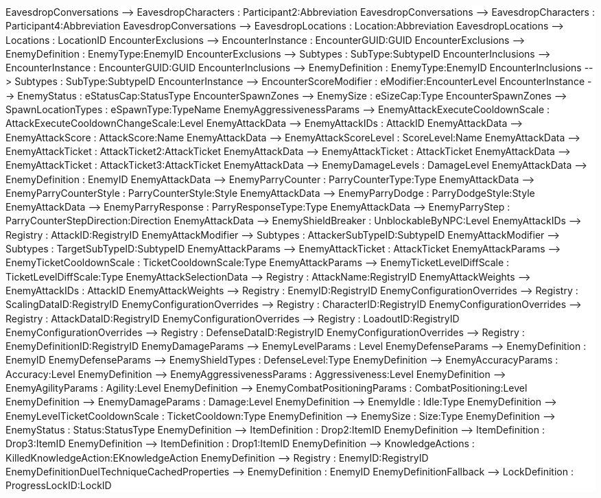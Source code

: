EavesdropConversations  -->  EavesdropCharacters : Participant2:Abbreviation
EavesdropConversations  -->  EavesdropCharacters : Participant4:Abbreviation
EavesdropConversations  -->  EavesdropLocations : Location:Abbreviation
EavesdropLocations  -->  Locations : LocationID
EncounterExclusions  -->  EncounterInstance : EncounterGUID:GUID
EncounterExclusions  -->  EnemyDefinition : EnemyType:EnemyID
EncounterExclusions  -->  Subtypes : SubType:SubtypeID
EncounterInclusions  -->  EncounterInstance : EncounterGUID:GUID
EncounterInclusions  -->  EnemyDefinition : EnemyType:EnemyID
EncounterInclusions  -->  Subtypes : SubType:SubtypeID
EncounterInstance  -->  EncounterScoreModifier : eModifier:EncounterLevel
EncounterInstance  -->  EnemyStatus : eStatusCap:StatusType
EncounterSpawnZones  -->  EnemySize : eSizeCap:Type
EncounterSpawnZones  -->  SpawnLocationTypes : eSpawnType:TypeName
EnemyAggressivenessParams  -->  EnemyAttackExecuteCooldownScale : AttackExecuteCooldownChangeScale:Level
EnemyAttackData  -->  EnemyAttackIDs : AttackID
EnemyAttackData  -->  EnemyAttackScore : AttackScore:Name
EnemyAttackData  -->  EnemyAttackScoreLevel : ScoreLevel:Name
EnemyAttackData  -->  EnemyAttackTicket : AttackTicket2:AttackTicket
EnemyAttackData  -->  EnemyAttackTicket : AttackTicket
EnemyAttackData  -->  EnemyAttackTicket : AttackTicket3:AttackTicket
EnemyAttackData  -->  EnemyDamageLevels : DamageLevel
EnemyAttackData  -->  EnemyDefinition : EnemyID
EnemyAttackData  -->  EnemyParryCounter : ParryCounterType:Type
EnemyAttackData  -->  EnemyParryCounterStyle : ParryCounterStyle:Style
EnemyAttackData  -->  EnemyParryDodge : ParryDodgeStyle:Style
EnemyAttackData  -->  EnemyParryResponse : ParryResponseType:Type
EnemyAttackData  -->  EnemyParryStep : ParryCounterStepDirection:Direction
EnemyAttackData  -->  EnemyShieldBreaker : UnblockableByNPC:Level
EnemyAttackIDs  -->  Registry : AttackID:RegistryID
EnemyAttackModifier  -->  Subtypes : AttackerSubTypeID:SubtypeID
EnemyAttackModifier  -->  Subtypes : TargetSubTypeID:SubtypeID
EnemyAttackParams  -->  EnemyAttackTicket : AttackTicket
EnemyAttackParams  -->  EnemyTicketCooldownScale : TicketCooldownScale:Type
EnemyAttackParams  -->  EnemyTicketLevelDiffScale : TicketLevelDiffScale:Type
EnemyAttackSelectionData  -->  Registry : AttackName:RegistryID
EnemyAttackWeights  -->  EnemyAttackIDs : AttackID
EnemyAttackWeights  -->  Registry : EnemyID:RegistryID
EnemyConfigurationOverrides  -->  Registry : ScalingDataID:RegistryID
EnemyConfigurationOverrides  -->  Registry : CharacterID:RegistryID
EnemyConfigurationOverrides  -->  Registry : AttackDataID:RegistryID
EnemyConfigurationOverrides  -->  Registry : LoadoutID:RegistryID
EnemyConfigurationOverrides  -->  Registry : DefenseDataID:RegistryID
EnemyConfigurationOverrides  -->  Registry : EnemyDefinitionID:RegistryID
EnemyDamageParams  -->  EnemyLevelParams : Level
EnemyDefenseParams  -->  EnemyDefinition : EnemyID
EnemyDefenseParams  -->  EnemyShieldTypes : DefenseLevel:Type
EnemyDefinition  -->  EnemyAccuracyParams : Accuracy:Level
EnemyDefinition  -->  EnemyAggressivenessParams : Aggressiveness:Level
EnemyDefinition  -->  EnemyAgilityParams : Agility:Level
EnemyDefinition  -->  EnemyCombatPositioningParams : CombatPositioning:Level
EnemyDefinition  -->  EnemyDamageParams : Damage:Level
EnemyDefinition  -->  EnemyIdle : Idle:Type
EnemyDefinition  -->  EnemyLevelTicketCooldownScale : TicketCooldown:Type
EnemyDefinition  -->  EnemySize : Size:Type
EnemyDefinition  -->  EnemyStatus : Status:StatusType
EnemyDefinition  -->  ItemDefinition : Drop2:ItemID
EnemyDefinition  -->  ItemDefinition : Drop3:ItemID
EnemyDefinition  -->  ItemDefinition : Drop1:ItemID
EnemyDefinition  -->  KnowledgeActions : KilledKnowledgeAction:EKnowledgeAction
EnemyDefinition  -->  Registry : EnemyID:RegistryID
EnemyDefinitionDuelTechniqueCachedProperties  -->  EnemyDefinition : EnemyID
EnemyDefinitionFallback  -->  LockDefinition : ProgressLockID:LockID
